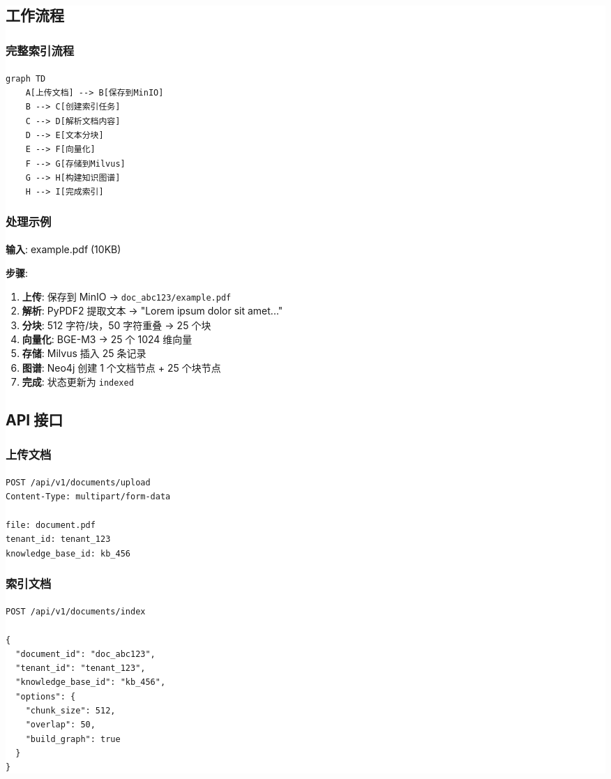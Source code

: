 ## 工作流程

### 完整索引流程

```mermaid
graph TD
    A[上传文档] --> B[保存到MinIO]
    B --> C[创建索引任务]
    C --> D[解析文档内容]
    D --> E[文本分块]
    E --> F[向量化]
    F --> G[存储到Milvus]
    G --> H[构建知识图谱]
    H --> I[完成索引]
```

### 处理示例

**输入**: example.pdf (10KB)

**步骤**:

1. **上传**: 保存到 MinIO → `doc_abc123/example.pdf`
2. **解析**: PyPDF2 提取文本 → "Lorem ipsum dolor sit amet..."
3. **分块**: 512 字符/块，50 字符重叠 → 25 个块
4. **向量化**: BGE-M3 → 25 个 1024 维向量
5. **存储**: Milvus 插入 25 条记录
6. **图谱**: Neo4j 创建 1 个文档节点 + 25 个块节点
7. **完成**: 状态更新为 `indexed`

## API 接口

### 上传文档

```
POST /api/v1/documents/upload
Content-Type: multipart/form-data

file: document.pdf
tenant_id: tenant_123
knowledge_base_id: kb_456
```

### 索引文档

```
POST /api/v1/documents/index

{
  "document_id": "doc_abc123",
  "tenant_id": "tenant_123",
  "knowledge_base_id": "kb_456",
  "options": {
    "chunk_size": 512,
    "overlap": 50,
    "build_graph": true
  }
}
```
